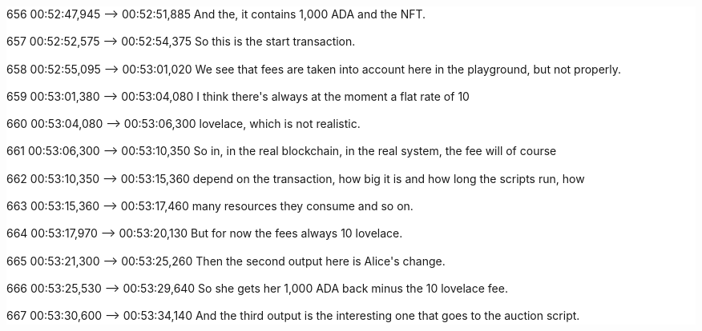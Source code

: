 656
00:52:47,945 --> 00:52:51,885
And the, it contains
1,000 ADA and the NFT.

657
00:52:52,575 --> 00:52:54,375
So this is the start transaction.

658
00:52:55,095 --> 00:53:01,020
We see that fees are taken into account
here in the playground, but not properly.

659
00:53:01,380 --> 00:53:04,080
I think there's always at
the moment a flat rate of 10

660
00:53:04,080 --> 00:53:06,300
lovelace, which is not realistic.

661
00:53:06,300 --> 00:53:10,350
So in, in the real blockchain, in the
real system, the fee will of course

662
00:53:10,350 --> 00:53:15,360
depend on the transaction, how big it
is and how long the scripts run, how

663
00:53:15,360 --> 00:53:17,460
many resources they consume and so on.

664
00:53:17,970 --> 00:53:20,130
But for now the fees always 10 lovelace.

665
00:53:21,300 --> 00:53:25,260
Then the second output
here is Alice's change.

666
00:53:25,530 --> 00:53:29,640
So she gets her 1,000 ADA back
minus the 10 lovelace fee.

667
00:53:30,600 --> 00:53:34,140
And the third output is the interesting
one that goes to the auction script.
